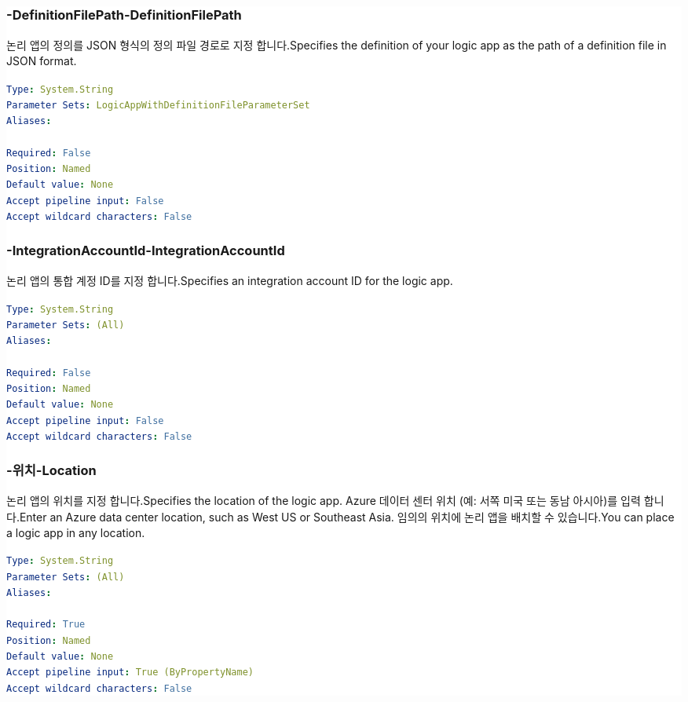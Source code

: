### <span data-ttu-id="5fad6-129">-DefinitionFilePath</span><span class="sxs-lookup"><span data-stu-id="5fad6-129">-DefinitionFilePath</span></span>
<span data-ttu-id="5fad6-130">논리 앱의 정의를 JSON 형식의 정의 파일 경로로 지정 합니다.</span><span class="sxs-lookup"><span data-stu-id="5fad6-130">Specifies the definition of your logic app as the path of a definition file in JSON format.</span></span>

```yaml
Type: System.String
Parameter Sets: LogicAppWithDefinitionFileParameterSet
Aliases:

Required: False
Position: Named
Default value: None
Accept pipeline input: False
Accept wildcard characters: False
```

### <span data-ttu-id="5fad6-131">-IntegrationAccountId</span><span class="sxs-lookup"><span data-stu-id="5fad6-131">-IntegrationAccountId</span></span>
<span data-ttu-id="5fad6-132">논리 앱의 통합 계정 ID를 지정 합니다.</span><span class="sxs-lookup"><span data-stu-id="5fad6-132">Specifies an integration account ID for the logic app.</span></span>

```yaml
Type: System.String
Parameter Sets: (All)
Aliases:

Required: False
Position: Named
Default value: None
Accept pipeline input: False
Accept wildcard characters: False
```

### <span data-ttu-id="5fad6-133">-위치</span><span class="sxs-lookup"><span data-stu-id="5fad6-133">-Location</span></span>
<span data-ttu-id="5fad6-134">논리 앱의 위치를 지정 합니다.</span><span class="sxs-lookup"><span data-stu-id="5fad6-134">Specifies the location of the logic app.</span></span>
<span data-ttu-id="5fad6-135">Azure 데이터 센터 위치 (예: 서쪽 미국 또는 동남 아시아)를 입력 합니다.</span><span class="sxs-lookup"><span data-stu-id="5fad6-135">Enter an Azure data center location, such as West US or Southeast Asia.</span></span>
<span data-ttu-id="5fad6-136">임의의 위치에 논리 앱을 배치할 수 있습니다.</span><span class="sxs-lookup"><span data-stu-id="5fad6-136">You can place a logic app in any location.</span></span>

```yaml
Type: System.String
Parameter Sets: (All)
Aliases:

Required: True
Position: Named
Default value: None
Accept pipeline input: True (ByPropertyName)
Accept wildcard characters: False
```
